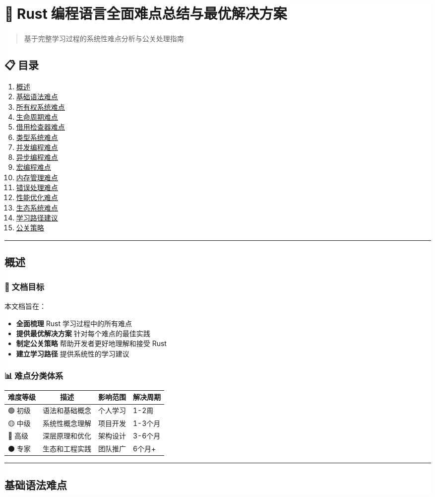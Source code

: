 # 🦀 Rust 编程语言全面难点总结与最优解决方案

> 基于完整学习过程的系统性难点分析与公关处理指南

## 📋 目录

1. [概述](#概述)
2. [基础语法难点](#基础语法难点)
3. [所有权系统难点](#所有权系统难点)
4. [生命周期难点](#生命周期难点)
5. [借用检查器难点](#借用检查器难点)
6. [类型系统难点](#类型系统难点)
7. [并发编程难点](#并发编程难点)
8. [异步编程难点](#异步编程难点)
9. [宏编程难点](#宏编程难点)
10. [内存管理难点](#内存管理难点)
11. [错误处理难点](#错误处理难点)
12. [性能优化难点](#性能优化难点)
13. [生态系统难点](#生态系统难点)
14. [学习路径建议](#学习路径建议)
15. [公关策略](#公关策略)

---

## 概述

### 🎯 文档目标

本文档旨在：
- **全面梳理** Rust 学习过程中的所有难点
- **提供最优解决方案** 针对每个难点的最佳实践
- **制定公关策略** 帮助开发者更好地理解和接受 Rust
- **建立学习路径** 提供系统性的学习建议

### 📊 难点分类体系

| 难度等级 | 描述 | 影响范围 | 解决周期 |
|----------|------|----------|----------|
| 🟢 初级 | 语法和基础概念 | 个人学习 | 1-2周 |
| 🟡 中级 | 系统性概念理解 | 项目开发 | 1-3个月 |
| 🔴 高级 | 深层原理和优化 | 架构设计 | 3-6个月 |
| ⚫ 专家 | 生态和工程实践 | 团队推广 | 6个月+ |

---

## 基础语法难点
